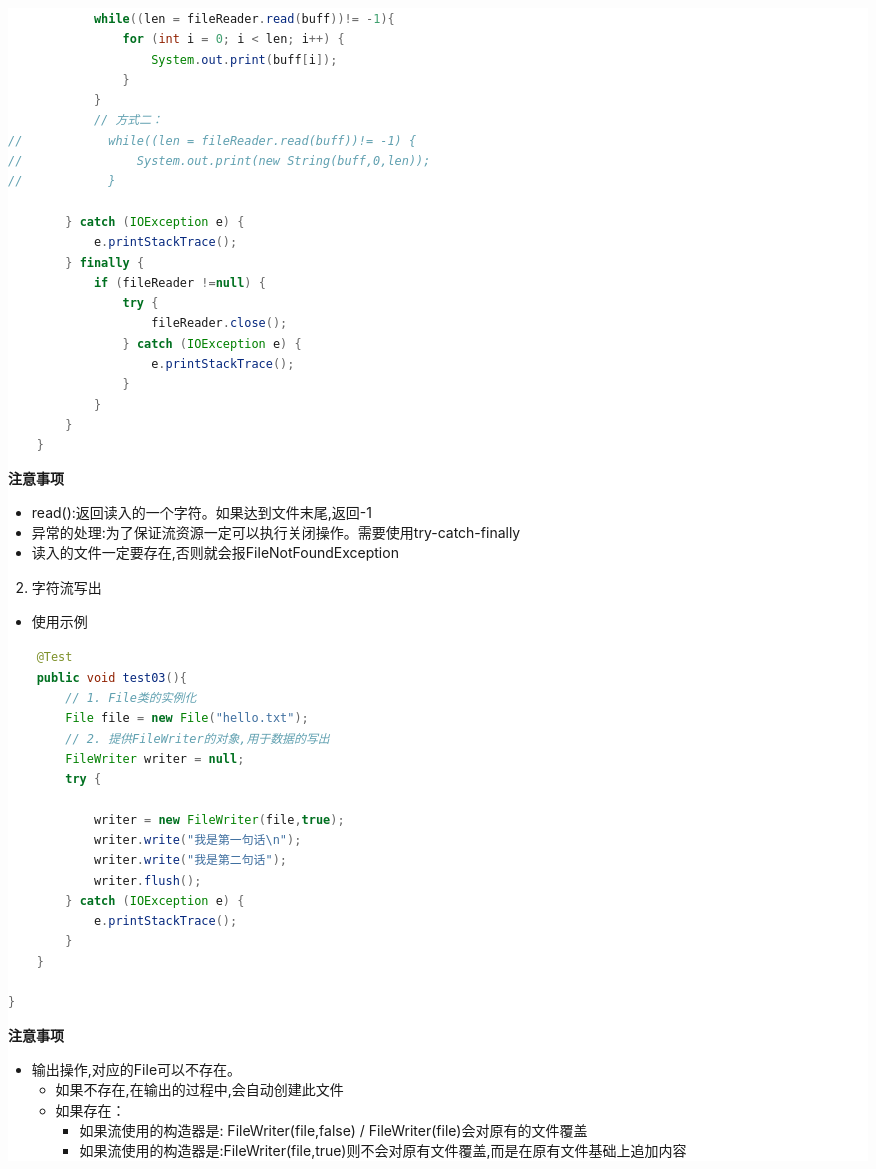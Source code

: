 ```java
            while((len = fileReader.read(buff))!= -1){
                for (int i = 0; i < len; i++) {
                    System.out.print(buff[i]);
                }
            }
            // 方式二：
//            while((len = fileReader.read(buff))!= -1) {
//                System.out.print(new String(buff,0,len));
//            }

        } catch (IOException e) {
            e.printStackTrace();
        } finally {
            if (fileReader !=null) {
                try {
                    fileReader.close();
                } catch (IOException e) {
                    e.printStackTrace();
                }
            }
        }
    }

```
**注意事项**
- read():返回读入的一个字符。如果达到文件末尾,返回-1
- 异常的处理:为了保证流资源一定可以执行关闭操作。需要使用try-catch-finally
- 读入的文件一定要存在,否则就会报FileNotFoundException

2. 字符流写出
- 使用示例
```java
    @Test
    public void test03(){
        // 1. File类的实例化
        File file = new File("hello.txt");
        // 2. 提供FileWriter的对象,用于数据的写出
        FileWriter writer = null;
        try {

            writer = new FileWriter(file,true);
            writer.write("我是第一句话\n");
            writer.write("我是第二句话");
            writer.flush();
        } catch (IOException e) {
            e.printStackTrace();
        }
    }

}
```
**注意事项**
- 输出操作,对应的File可以不存在。
  - 如果不存在,在输出的过程中,会自动创建此文件
  - 如果存在：
    - 如果流使用的构造器是: FileWriter(file,false) / FileWriter(file)会对原有的文件覆盖
    - 如果流使用的构造器是:FileWriter(file,true)则不会对原有文件覆盖,而是在原有文件基础上追加内容
